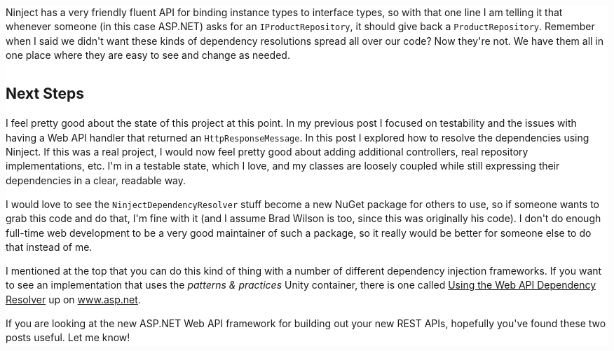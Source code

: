Ninject has a very friendly fluent API for binding instance types to interface
types, so with that one line I am telling it that whenever someone (in this
case ASP.NET) asks for an `IProductRepository`, it should give back a
`ProductRepository`. Remember when I said we didn't want these kinds of
dependency resolutions spread all over our code? Now they're not.  We have them
all in one place where they are easy to see and change as needed.

## Next Steps

I feel pretty good about the state of this project at this point. In my
previous post I focused on testability and the issues with having a Web API
handler that returned an `HttpResponseMessage`. In this post I explored how to
resolve the dependencies using Ninject. If this was a real project, I would now
feel pretty good about adding additional controllers, real repository
implementations, etc. I'm in a testable state, which I love, and my classes are
loosely coupled while still expressing their dependencies in a clear, readable
way.

I would love to see the `NinjectDependencyResolver` stuff become a new NuGet
package for others to use, so if someone wants to grab this code and do that,
I'm fine with it (and I assume Brad Wilson is too, since this was originally
his code). I don't do enough full-time web development to be a very good
maintainer of such a package, so it really would be better for someone else to
do that instead of me.

I mentioned at the top that you can do this kind of thing with a number of
different dependency injection frameworks. If you want to see an implementation
that uses the *patterns &amp; practices* Unity container, there is one called
[Using the Web API Dependency Resolver][7] up on www.asp.net. 

If you are looking at the new ASP.NET Web API framework for building out your
new REST APIs, hopefully you've found these two posts useful. Let me know!

[1]: http://www.asp.net/web-api/overview/creating-web-apis/creating-a-web-api-that-supports-crud-operations
[2]: http://code.msdn.microsoft.com/ASP-NET-Web-API-Tutorial-c4761894
[3]: http://www.ninject.org/
[4]: http://bradwilson.typepad.com/
[5]: http://unity.codeplex.com/
[6]: http://docs.castleproject.org/Default.aspx?Page=MainPage&NS=Windsor&AspxAutoDetectCookieSupport=1
[7]: http://www.asp.net/web-api/overview/extensibility/using-the-web-api-dependency-resolver
[8]: http://docs.structuremap.net/
[9]: https://gist.github.com/2417226
